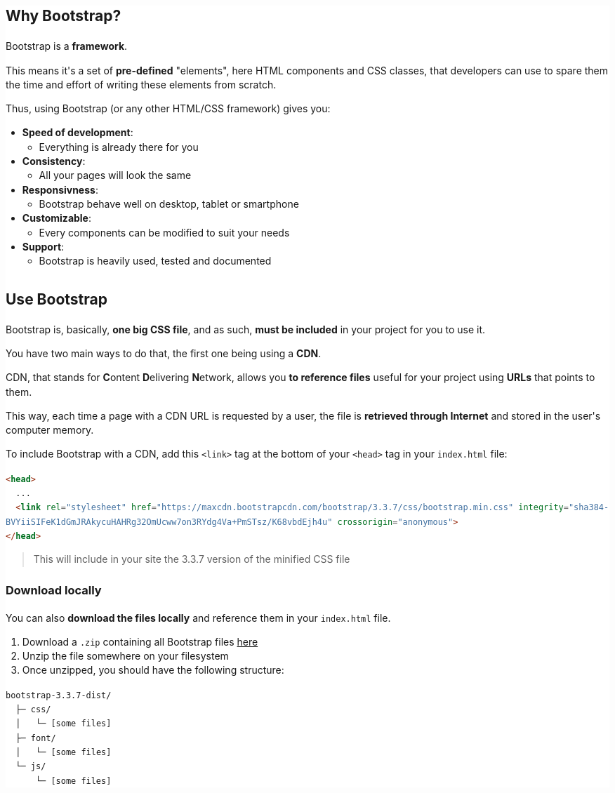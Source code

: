 ## Why Bootstrap?

Bootstrap is a **framework**.

This means it's a set of **pre-defined** "elements", here HTML components and CSS classes, that developers can use to spare them the time and effort of writing these elements from scratch.

Thus, using Bootstrap (or any other HTML/CSS framework) gives you:

* **Speed of development**:
  * Everything is already there for you
* **Consistency**:
  * All your pages will look the same
* **Responsivness**:
  * Bootstrap behave well on desktop, tablet or smartphone
* **Customizable**:
  * Every components can be modified to suit your needs
* **Support**:
  * Bootstrap is heavily used, tested and documented

## Use Bootstrap

Bootstrap is, basically, **one big CSS file**, and as such, **must be included** in your project for you to use it.

You have two main ways to do that, the first one being using a **CDN**.

CDN, that stands for **C**ontent **D**elivering **N**etwork, allows you **to reference files** useful for your project using **URLs** that points to them.

This way, each time a page with a CDN URL is requested by a user, the file is **retrieved through Internet** and stored in the user's computer memory.

To include Bootstrap with a CDN, add this `<link>` tag at the bottom of your `<head>` tag in your `index.html` file:

```html
<head>
  ...
  <link rel="stylesheet" href="https://maxcdn.bootstrapcdn.com/bootstrap/3.3.7/css/bootstrap.min.css" integrity="sha384-BVYiiSIFeK1dGmJRAkycuHAHRg32OmUcww7on3RYdg4Va+PmSTsz/K68vbdEjh4u" crossorigin="anonymous">
</head>
```
> This will include in your site the 3.3.7 version of the minified CSS file

### Download locally

You can also **download the files locally** and reference them in your `index.html` file.

1. Download a `.zip` containing all Bootstrap files [here][dl-bootstrap]
2. Unzip the file somewhere on your filesystem
3. Once unzipped, you should have the following structure:

```sh
bootstrap-3.3.7-dist/
  ├─ css/
  │   └─ [some files]
  ├─ font/
  │   └─ [some files]
  └─ js/
      └─ [some files]
```


[sublime]: https://en.wikipedia.org/wiki/Coffee
[bootstrap-css]: http://getbootstrap.com/css/
[chrome]: https://www.google.com/chrome/
[rtfm]: https://en.wikipedia.org/wiki/RTFM
[bootstrap]: http://getbootstrap.com/
[dl-bootstrap]: https://github.com/twbs/bootstrap/releases/download/v3.3.7/bootstrap-3.3.7-dist.zip
[normalize]: https://necolas.github.io/normalize.css/
[bootstrap-glyphicons]: http://getbootstrap.com/components/#glyphicons-glyphs